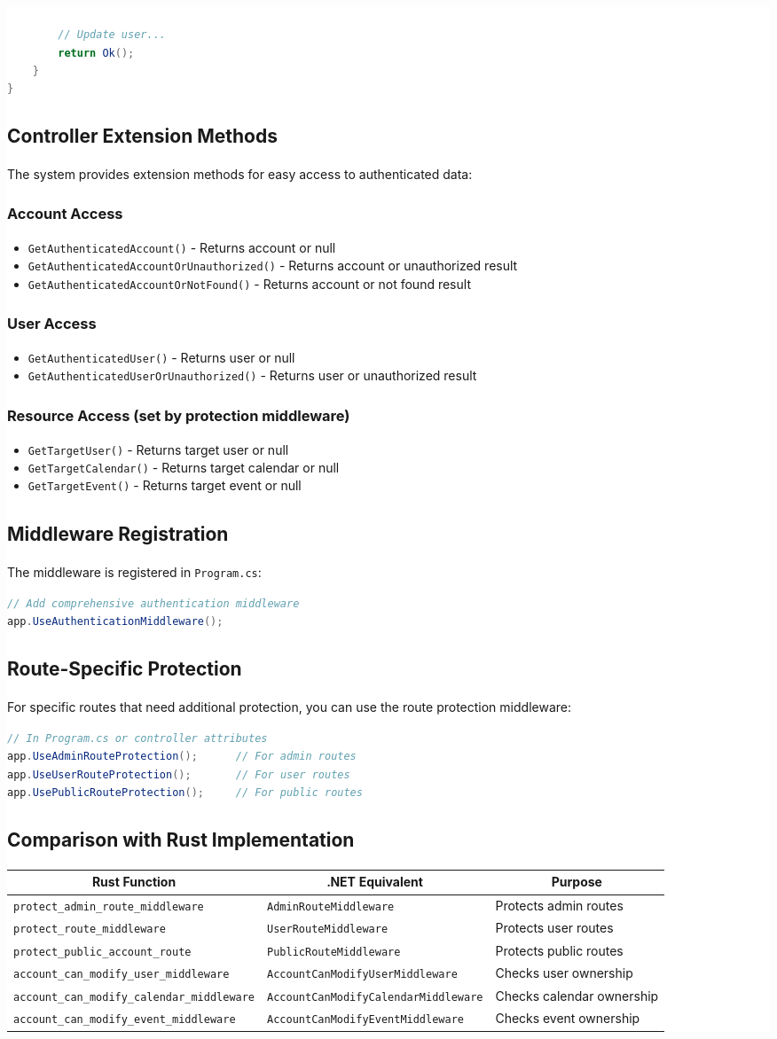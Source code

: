 ```csharp

        // Update user...
        return Ok();
    }
}
```

## Controller Extension Methods

The system provides extension methods for easy access to authenticated data:

### Account Access

- `GetAuthenticatedAccount()` - Returns account or null
- `GetAuthenticatedAccountOrUnauthorized()` - Returns account or unauthorized result
- `GetAuthenticatedAccountOrNotFound()` - Returns account or not found result

### User Access

- `GetAuthenticatedUser()` - Returns user or null
- `GetAuthenticatedUserOrUnauthorized()` - Returns user or unauthorized result

### Resource Access (set by protection middleware)

- `GetTargetUser()` - Returns target user or null
- `GetTargetCalendar()` - Returns target calendar or null
- `GetTargetEvent()` - Returns target event or null

## Middleware Registration

The middleware is registered in `Program.cs`:

```csharp
// Add comprehensive authentication middleware
app.UseAuthenticationMiddleware();
```

## Route-Specific Protection

For specific routes that need additional protection, you can use the route protection middleware:

```csharp
// In Program.cs or controller attributes
app.UseAdminRouteProtection();      // For admin routes
app.UseUserRouteProtection();       // For user routes
app.UsePublicRouteProtection();     // For public routes
```

## Comparison with Rust Implementation

| Rust Function                            | .NET Equivalent                      | Purpose                   |
| ---------------------------------------- | ------------------------------------ | ------------------------- |
| `protect_admin_route_middleware`         | `AdminRouteMiddleware`               | Protects admin routes     |
| `protect_route_middleware`               | `UserRouteMiddleware`                | Protects user routes      |
| `protect_public_account_route`           | `PublicRouteMiddleware`              | Protects public routes    |
| `account_can_modify_user_middleware`     | `AccountCanModifyUserMiddleware`     | Checks user ownership     |
| `account_can_modify_calendar_middleware` | `AccountCanModifyCalendarMiddleware` | Checks calendar ownership |
| `account_can_modify_event_middleware`    | `AccountCanModifyEventMiddleware`    | Checks event ownership    |
